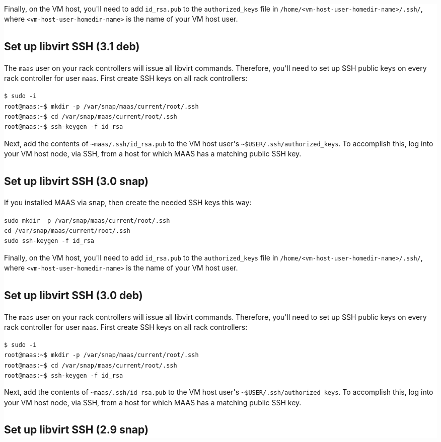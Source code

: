Finally, on the VM host, you'll need to add `id_rsa.pub` to the `authorized_keys` file in `/home/<vm-host-user-homedir-name>/.ssh/`,  where `<vm-host-user-homedir-name>` is the name of your VM host user.

## Set up libvirt SSH (3.1 deb)

The `maas` user on your rack controllers will issue all libvirt commands. Therefore, you'll need to set up SSH public keys on every rack controller for user `maas`. First create SSH keys on all rack controllers:

```nohighlight
$ sudo -i
root@maas:~$ mkdir -p /var/snap/maas/current/root/.ssh
root@maas:~$ cd /var/snap/maas/current/root/.ssh
root@maas:~$ ssh-keygen -f id_rsa
```

Next, add the contents of `~maas/.ssh/id_rsa.pub` to the VM host user's `~$USER/.ssh/authorized_keys`. To accomplish this, log into your VM host node, via SSH, from a host for which MAAS has a matching public SSH key.

## Set up libvirt SSH (3.0 snap)

If you installed MAAS via snap, then create the needed SSH keys this way:

```nohighlight
sudo mkdir -p /var/snap/maas/current/root/.ssh
cd /var/snap/maas/current/root/.ssh
sudo ssh-keygen -f id_rsa
```

Finally, on the VM host, you'll need to add `id_rsa.pub` to the `authorized_keys` file in `/home/<vm-host-user-homedir-name>/.ssh/`,  where `<vm-host-user-homedir-name>` is the name of your VM host user.

## Set up libvirt SSH (3.0 deb)

The `maas` user on your rack controllers will issue all libvirt commands. Therefore, you'll need to set up SSH public keys on every rack controller for user `maas`. First create SSH keys on all rack controllers:

```nohighlight
$ sudo -i
root@maas:~$ mkdir -p /var/snap/maas/current/root/.ssh
root@maas:~$ cd /var/snap/maas/current/root/.ssh
root@maas:~$ ssh-keygen -f id_rsa
```

Next, add the contents of `~maas/.ssh/id_rsa.pub` to the VM host user's `~$USER/.ssh/authorized_keys`. To accomplish this, log into your VM host node, via SSH, from a host for which MAAS has a matching public SSH key.

## Set up libvirt SSH (2.9 snap)
